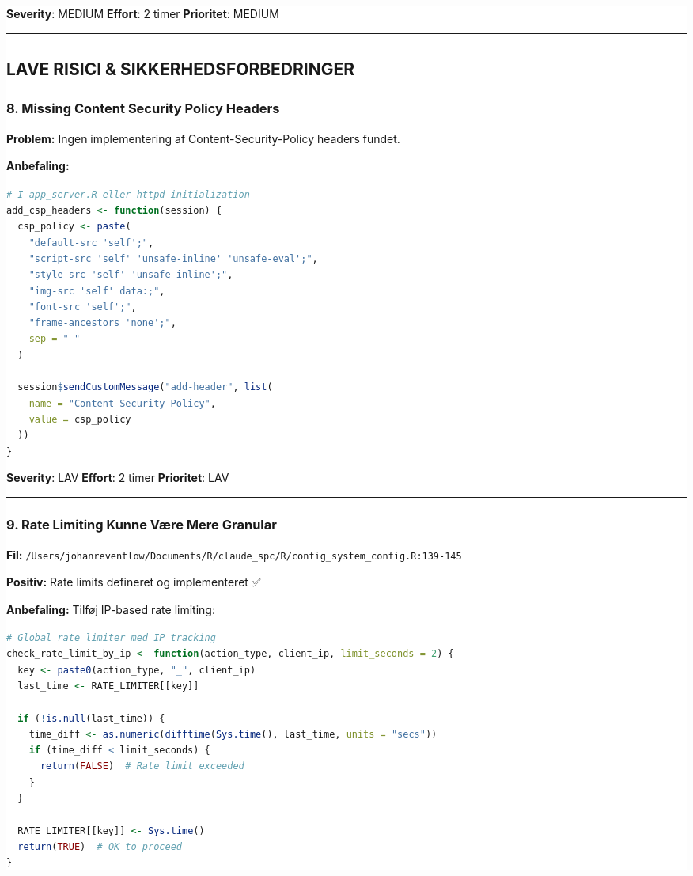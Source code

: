 ```r
```

**Severity**: MEDIUM
**Effort**: 2 timer
**Prioritet**: MEDIUM

---

## LAVE RISICI & SIKKERHEDSFORBEDRINGER

### 8. Missing Content Security Policy Headers

**Problem:** Ingen implementering af Content-Security-Policy headers fundet.

**Anbefaling:**
```r
# I app_server.R eller httpd initialization
add_csp_headers <- function(session) {
  csp_policy <- paste(
    "default-src 'self';",
    "script-src 'self' 'unsafe-inline' 'unsafe-eval';",
    "style-src 'self' 'unsafe-inline';",
    "img-src 'self' data:;",
    "font-src 'self';",
    "frame-ancestors 'none';",
    sep = " "
  )

  session$sendCustomMessage("add-header", list(
    name = "Content-Security-Policy",
    value = csp_policy
  ))
}
```

**Severity**: LAV
**Effort**: 2 timer
**Prioritet**: LAV

---

### 9. Rate Limiting Kunne Være Mere Granular

**Fil:** `/Users/johanreventlow/Documents/R/claude_spc/R/config_system_config.R:139-145`

**Positiv:** Rate limits defineret og implementeret ✅

**Anbefaling:** Tilføj IP-based rate limiting:

```r
# Global rate limiter med IP tracking
check_rate_limit_by_ip <- function(action_type, client_ip, limit_seconds = 2) {
  key <- paste0(action_type, "_", client_ip)
  last_time <- RATE_LIMITER[[key]]

  if (!is.null(last_time)) {
    time_diff <- as.numeric(difftime(Sys.time(), last_time, units = "secs"))
    if (time_diff < limit_seconds) {
      return(FALSE)  # Rate limit exceeded
    }
  }

  RATE_LIMITER[[key]] <- Sys.time()
  return(TRUE)  # OK to proceed
}
```
